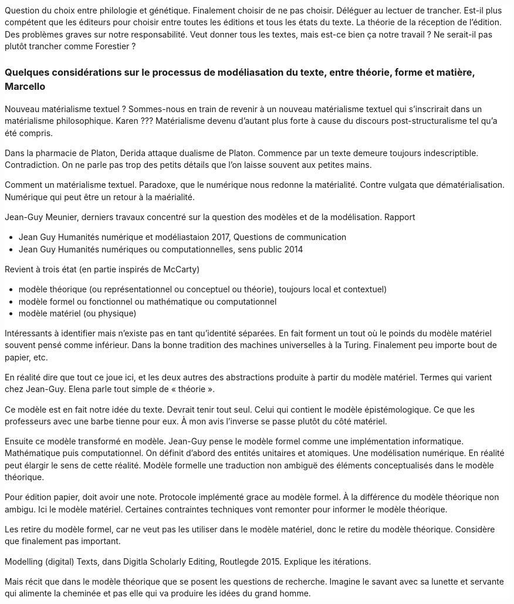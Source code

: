 Question du choix entre philologie et génétique. Finalement choisir de ne pas choisir. Déléguer au lectuer de trancher. Est-il plus compétent que les éditeurs pour choisir entre toutes les éditions et tous les états du texte. La théorie de la réception de l’édition. Des problèmes graves sur notre responsabilité. Veut donner tous les textes, mais est-ce bien ça notre travail ? Ne serait-il pas plutôt trancher comme Forestier ?

### Quelques considérations sur le processus de modéliasation du texte, entre théorie, forme et matière, Marcello

Nouveau matérialisme textuel ? Sommes-nous en train de revenir à un nouveau matérialisme textuel qui s’inscrirait dans un matérialisme philosophique. Karen ??? Matérialisme devenu d’autant plus forte à cause du discours post-structuralisme tel qu’a été compris.

Dans la pharmacie de Platon, Derida attaque dualisme de Platon. Commence par un texte demeure toujours indescriptible. Contradiction. On ne parle pas trop des petits détails que l’on laisse souvent aux petites mains.

Comment un matérialisme textuel. Paradoxe, que le numérique nous redonne la matérialité. Contre vulgata que dématérialisation. Numérique qui peut être un retour à la maérialité.

Jean-Guy Meunier, derniers travaux concentré sur la question des modèles et de la modélisation. Rapport 

- Jean Guy Humanités numérique et modéliastaion 2017, Questions de communication
- Jean Guy Humanités numériques ou computationnelles, sens public 2014

Revient à trois état (en partie inspirés de McCarty)

- modèle théorique (ou représentationnel ou conceptuel ou théorie), toujours local et contextuel)
- modèle formel ou fonctionnel ou mathématique ou computationnel
- modèle matériel (ou physique)

Intéressants à identifier mais n’existe pas en tant qu’identité séparées. En fait forment un tout où le poinds du modèle matériel souvent pensé comme inférieur. Dans la bonne tradition des machines universelles à la Turing. Finalement peu importe bout de papier, etc.

En réalité dire que tout ce joue ici, et les deux autres des abstractions produite à partir du modèle matériel. Termes qui varient chez Jean-Guy. Elena parle tout simple de « théorie ». 

Ce modèle est en fait notre idée du texte. Devrait tenir tout seul. Celui qui contient le modèle épistémologique. Ce que les professeurs avec une barbe tienne pour eux. À mon avis l’inverse se passe plutôt du côté matériel.

Ensuite ce modèle transformé en modèle. Jean-Guy pense le modèle formel comme une implémentation informatique. Mathématique puis computationnel. On définit d’abord des entités unitaires et atomiques. Une modélisation numérique. En réalité peut élargir le sens de cette réalité. Modèle formelle une traduction non ambiguë des éléments conceptualisés dans le modèle théorique.

Pour édition papier, doit avoir une note. Protocole implémenté grace au modèle formel. À la différence du modèle théorique non ambigu. Ici le modèle matériel. Certaines contraintes techniques vont remonter pour informer le modèle théorique.

Les retire du modèle formel, car ne veut pas les utiliser dans le modèle matériel, donc le retire du modèle théorique. Considère que finalement pas important.

Modelling (digital) Texts, dans Digitla Scholarly Editing, Routlegde 2015. Explique les itérations.

Mais récit que dans le modèle théorique que se posent les questions de recherche. Imagine le savant avec sa lunette et servante qui alimente la cheminée et pas elle qui va produire les idées du grand homme.
